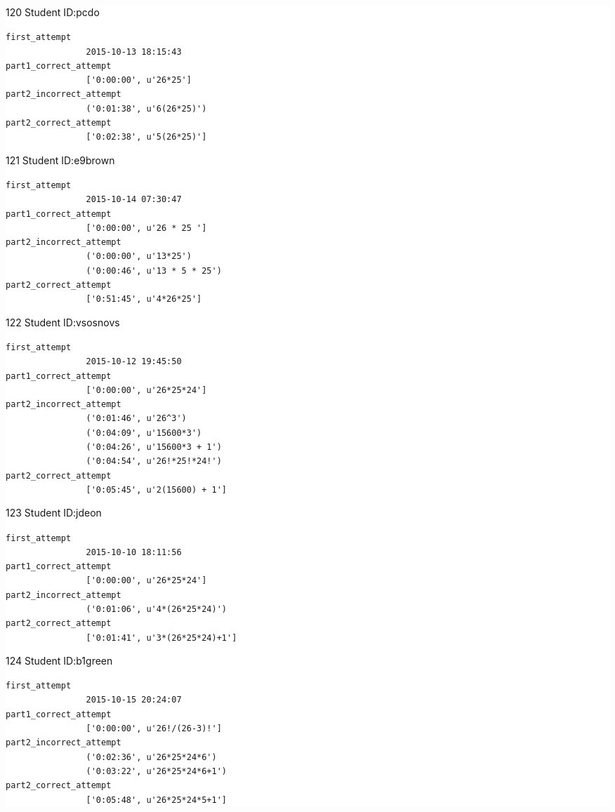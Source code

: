 120 Student ID:pcdo

	first_attempt
					2015-10-13 18:15:43
	part1_correct_attempt
					['0:00:00', u'26*25']
	part2_incorrect_attempt
					('0:01:38', u'6(26*25)')
	part2_correct_attempt
					['0:02:38', u'5(26*25)']

121 Student ID:e9brown

	first_attempt
					2015-10-14 07:30:47
	part1_correct_attempt
					['0:00:00', u'26 * 25 ']
	part2_incorrect_attempt
					('0:00:00', u'13*25')
					('0:00:46', u'13 * 5 * 25')
	part2_correct_attempt
					['0:51:45', u'4*26*25']

122 Student ID:vsosnovs

	first_attempt
					2015-10-12 19:45:50
	part1_correct_attempt
					['0:00:00', u'26*25*24']
	part2_incorrect_attempt
					('0:01:46', u'26^3')
					('0:04:09', u'15600*3')
					('0:04:26', u'15600*3 + 1')
					('0:04:54', u'26!*25!*24!')
	part2_correct_attempt
					['0:05:45', u'2(15600) + 1']

123 Student ID:jdeon

	first_attempt
					2015-10-10 18:11:56
	part1_correct_attempt
					['0:00:00', u'26*25*24']
	part2_incorrect_attempt
					('0:01:06', u'4*(26*25*24)')
	part2_correct_attempt
					['0:01:41', u'3*(26*25*24)+1']

124 Student ID:b1green

	first_attempt
					2015-10-15 20:24:07
	part1_correct_attempt
					['0:00:00', u'26!/(26-3)!']
	part2_incorrect_attempt
					('0:02:36', u'26*25*24*6')
					('0:03:22', u'26*25*24*6+1')
	part2_correct_attempt
					['0:05:48', u'26*25*24*5+1']
